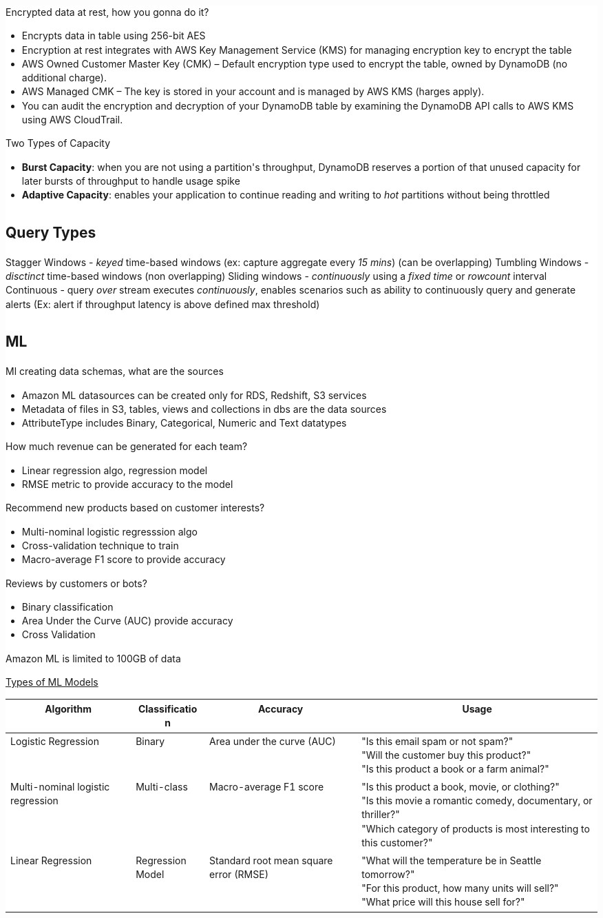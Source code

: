 Encrypted data at rest, how you gonna do it?
- Encrypts data in table using 256-bit AES
- Encryption at rest integrates with AWS Key Management Service (KMS) for managing encryption key to encrypt the table
- AWS Owned Customer Master Key (CMK) – Default encryption type used to encrypt the table, owned by DynamoDB (no additional charge).
- AWS Managed CMK – The key is stored in your account and is managed by AWS KMS (harges apply).
- You can audit the encryption and decryption of your DynamoDB table by examining the DynamoDB API calls to AWS KMS using AWS CloudTrail.

Two Types of Capacity
- **Burst Capacity**: when you are not using a partition's throughput, DynamoDB reserves a portion of that unused capacity for later bursts of throughput to handle usage spike
- **Adaptive Capacity**: enables your application to continue reading and writing to _hot_ partitions without being throttled

## Query Types
Stagger Windows - _keyed_ time-based windows (ex: capture aggregate every _15 mins_) (can be overlapping)
Tumbling Windows - _disctinct_ time-based windows (non overlapping)
Sliding windows - _continuously_ using a _fixed time_ or _rowcount_ interval
Continuous - query _over_ stream executes _continuously_, enables scenarios such as ability to continuously query and generate alerts (Ex: alert if throughput latency is above defined max threshold)

## ML
Ml creating data schemas, what are the sources
- Amazon ML datasources can be created only for RDS, Redshift, S3 services
- Metadata of files in S3, tables, views and collections in dbs are the data sources
- AttributeType includes Binary, Categorical, Numeric and Text datatypes

How much revenue can be generated for each team?
- Linear regression algo, regression model
- RMSE metric to provide accuracy to the model

Recommend new products based on customer interests?
- Multi-nominal logistic regresssion algo
- Cross-validation technique to train
- Macro-average F1 score to provide accuracy

Reviews by customers or bots?
- Binary classification
- Area Under the Curve (AUC) provide accuracy
- Cross Validation

Amazon ML is limited to 100GB of data


[Types of ML Models](https://docs.aws.amazon.com/machine-learning/latest/dg/types-of-ml-models.html)

|Algorithm|Classification|Accuracy|Usage|
|---------|--------------|--------|-----|
|Logistic Regression|Binary|Area under the curve (AUC)|"Is this email spam or not spam?" <br> "Will the customer buy this product?" <br> "Is this product a book or a farm animal?" |
|Multi-nominal logistic regression|Multi-class|Macro-average F1 score|"Is this product a book, movie, or clothing?" <br> "Is this movie a romantic comedy, documentary, or thriller?" <br> "Which category of products is most interesting to this customer?"|
|Linear Regression|Regression Model|Standard root mean square error (RMSE)|"What will the temperature be in Seattle tomorrow?" <br> "For this product, how many units will sell?" <br> "What price will this house sell for?"|
